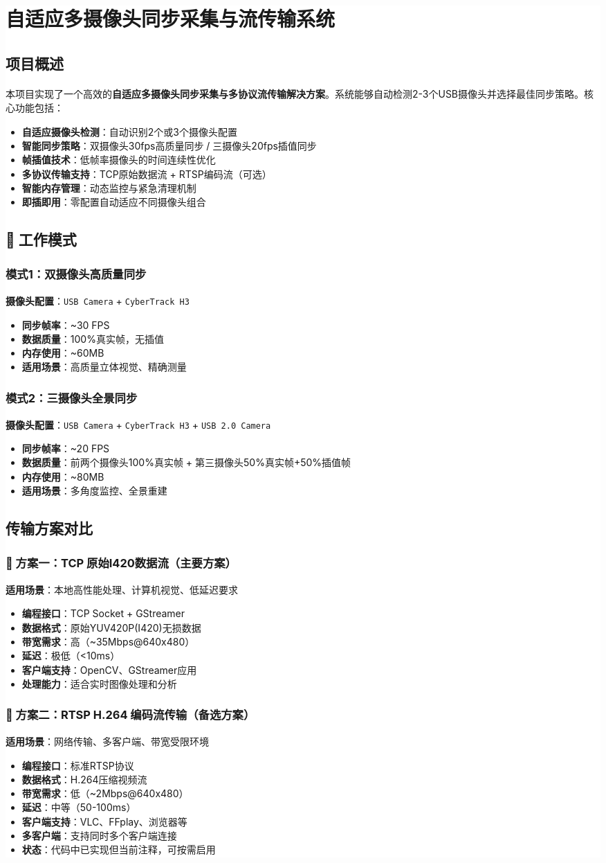 ﻿# 自适应多摄像头同步采集与流传输系统

## 项目概述
本项目实现了一个高效的**自适应多摄像头同步采集与多协议流传输解决方案**。系统能够自动检测2-3个USB摄像头并选择最佳同步策略。核心功能包括：

- **自适应摄像头检测**：自动识别2个或3个摄像头配置
- **智能同步策略**：双摄像头30fps高质量同步 / 三摄像头20fps插值同步
- **帧插值技术**：低帧率摄像头的时间连续性优化
- **多协议传输支持**：TCP原始数据流 + RTSP编码流（可选）
- **智能内存管理**：动态监控与紧急清理机制
- **即插即用**：零配置自动适应不同摄像头组合

## 🎯 工作模式

### 模式1：双摄像头高质量同步
**摄像头配置**：`USB Camera` + `CyberTrack H3`
- **同步帧率**：~30 FPS
- **数据质量**：100%真实帧，无插值
- **内存使用**：~60MB
- **适用场景**：高质量立体视觉、精确测量

### 模式2：三摄像头全景同步  
**摄像头配置**：`USB Camera` + `CyberTrack H3` + `USB 2.0 Camera`
- **同步帧率**：~20 FPS
- **数据质量**：前两个摄像头100%真实帧 + 第三摄像头50%真实帧+50%插值帧
- **内存使用**：~80MB
- **适用场景**：多角度监控、全景重建

## 传输方案对比

### 🚀 方案一：TCP 原始I420数据流（主要方案）
**适用场景**：本地高性能处理、计算机视觉、低延迟要求
- **编程接口**：TCP Socket + GStreamer
- **数据格式**：原始YUV420P(I420)无损数据
- **带宽需求**：高（~35Mbps@640x480）
- **延迟**：极低（<10ms）
- **客户端支持**：OpenCV、GStreamer应用
- **处理能力**：适合实时图像处理和分析

### 🎯 方案二：RTSP H.264 编码流传输（备选方案）
**适用场景**：网络传输、多客户端、带宽受限环境  
- **编程接口**：标准RTSP协议
- **数据格式**：H.264压缩视频流
- **带宽需求**：低（~2Mbps@640x480）
- **延迟**：中等（50-100ms）
- **客户端支持**：VLC、FFplay、浏览器等
- **多客户端**：支持同时多个客户端连接
- **状态**：代码中已实现但当前注释，可按需启用
